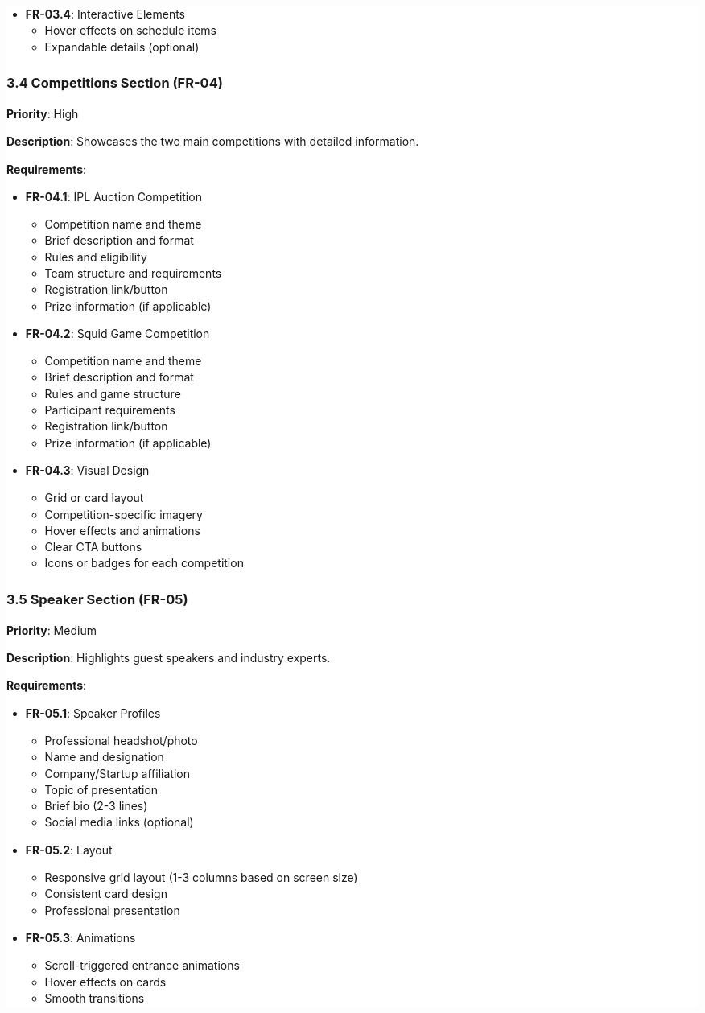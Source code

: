 - **FR-03.4**: Interactive Elements
  - Hover effects on schedule items
  - Expandable details (optional)

### 3.4 Competitions Section (FR-04)
**Priority**: High

**Description**: Showcases the two main competitions with detailed information.

**Requirements**:
- **FR-04.1**: IPL Auction Competition
  - Competition name and theme
  - Brief description and format
  - Rules and eligibility
  - Team structure and requirements
  - Registration link/button
  - Prize information (if applicable)
  
- **FR-04.2**: Squid Game Competition
  - Competition name and theme
  - Brief description and format
  - Rules and game structure
  - Participant requirements
  - Registration link/button
  - Prize information (if applicable)
  
- **FR-04.3**: Visual Design
  - Grid or card layout
  - Competition-specific imagery
  - Hover effects and animations
  - Clear CTA buttons
  - Icons or badges for each competition

### 3.5 Speaker Section (FR-05)
**Priority**: Medium

**Description**: Highlights guest speakers and industry experts.

**Requirements**:
- **FR-05.1**: Speaker Profiles
  - Professional headshot/photo
  - Name and designation
  - Company/Startup affiliation
  - Topic of presentation
  - Brief bio (2-3 lines)
  - Social media links (optional)
  
- **FR-05.2**: Layout
  - Responsive grid layout (1-3 columns based on screen size)
  - Consistent card design
  - Professional presentation
  
- **FR-05.3**: Animations
  - Scroll-triggered entrance animations
  - Hover effects on cards
  - Smooth transitions
